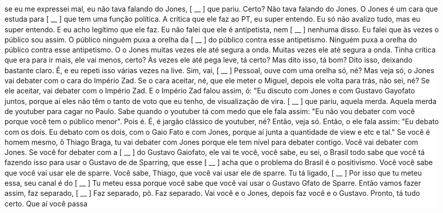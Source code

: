 se eu me expressei mal, eu não tava
falando do Jones, [ __ ] que pariu. Certo?
Não tava falando do Jones. O Jones é um
cara que estuda para
[ __ ] que tem uma função política. A
crítica que ele faz ao PT, eu super
entendo. Eu só não avalizo tudo, mas eu
super entendo. E eu acho legítimo que
ele faz. Eu não falei que ele é
antipetista, nem [ __ ] nenhuma disso. Eu
falei que às vezes o público sou assim.
O público ninguém puxa a orelha da [ __ ]
do público contra esse antipetismo.
Ninguém puxa a orelha do público contra
esse antipetismo. O o Jones muitas vezes
ele até segura a onda. Muitas vezes ele
até segura a onda. Tinha crítica que era
para ir mais, ele vai menos, certo? Às
vezes ele até pega leve, tá
certo? Mas dito isso, tá bom? Dito isso,
deixando bastante claro. É, e eu repeti
isso várias vezes na live. Sim, vai,
[ __ ] Pessoal, ouve com uma orelha
só, né? Mas veja só, o Jones vai debater
com o cara do Império
Zad. Se o cara aceitar, né, que ele
meter o Miguel, depois ele volta para
trás, não sei, né? Se ele aceitar, vai
debater com o Império Zad. E o Império
Zad falou assim, ó: "Eu discuto com
Jones e com Gustavo Gayofato juntos,
porque aí eles não têm o tanto de voto
que eu tenho, de visualização de vira.
[ __ ] que pariu, aquela merda. Aquela
merda de youtuber para cagar no Paulo.
Sabe quando o youtuber tá com medo que
ele fala assim: "Eu não vou debater com
você porque você tem o público menor".
Pois é. É, é jargão clássico de
youtuber, né? Então, veja só. Então, o
ele fala assim: "Eu debato com os dois.
Eu debato com os dois, com o Gaio Fato e
com Jones, porque aí junta a quantidade
de view e etc e tal." Se você é homem
mesmo, ô Thiago Braga, tu vai debater
com Jones porque ele tem nível para
debater contigo. Você vai debater com
Jones. Se você for debater com a [ __ ]
do Gustavo Gaiofato, ele vai te você,
você sabe, eu sei, o Brasil todo sabe
que você tá fazendo isso para usar o
Gustavo de de Sparring, que esse [ __ ]
acha que o problema do Brasil é o
positivismo. Você você sabe que você vai
usar ele de sparre. Você sabe, Thiago,
que você vai usar ele de sparre. Tu tá
ligado, [ __ ] Por isso que tu meteu
essa, seu canal é do [ __ ] Tu meteu
essa porque você sabe que você vai usar
o Gustavo Gfato de Sparre. Então vamos
fazer assim, faz separado, [ __ ]
Faz separado, pô. Faz separado. Vai você
e o Jones, depois faz você e o Gustavo.
Pronto, tá tudo certo. Que aí você passa
